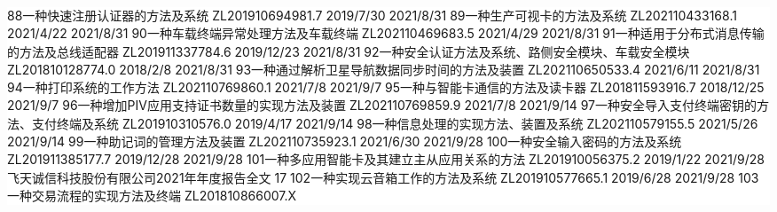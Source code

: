 88一种快速注册认证器的方法及系统
ZL201910694981.7
2019/7/30
2021/8/31
89一种生产可视卡的方法及系统
ZL202110433168.1
2021/4/22
2021/8/31
90一种车载终端异常处理方法及车载终端
ZL202110469683.5
2021/4/29
2021/8/31
91一种适用于分布式消息传输的方法及总线适配器
ZL201911337784.6
2019/12/23
2021/8/31
92一种安全认证方法及系统、路侧安全模块、车载安全模块
ZL201810128774.0
2018/2/8
2021/8/31
93一种通过解析卫星导航数据同步时间的方法及装置
ZL202110650533.4
2021/6/11
2021/8/31
94一种打印系统的工作方法
ZL202110769860.1
2021/7/8
2021/9/7
95一种与智能卡通信的方法及读卡器
ZL201811593916.7
2018/12/25
2021/9/7
96一种增加PIV应用支持证书数量的实现方法及装置
ZL202110769859.9
2021/7/8
2021/9/14
97一种安全导入支付终端密钥的方法、支付终端及系统
ZL201910310576.0
2019/4/17
2021/9/14
98一种信息处理的实现方法、装置及系统
ZL202110579155.5
2021/5/26
2021/9/14
99一种助记词的管理方法及装置
ZL202110735923.1
2021/6/30
2021/9/28
100一种安全输入密码的方法及系统
ZL201911385177.7
2019/12/28
2021/9/28
101一种多应用智能卡及其建立主从应用关系的方法
ZL201910056375.2
2019/1/22
2021/9/28
飞天诚信科技股份有限公司2021年年度报告全文
17
102一种实现云音箱工作的方法及系统
ZL201910577665.1
2019/6/28
2021/9/28
103一种交易流程的实现方法及终端
ZL201810866007.X
